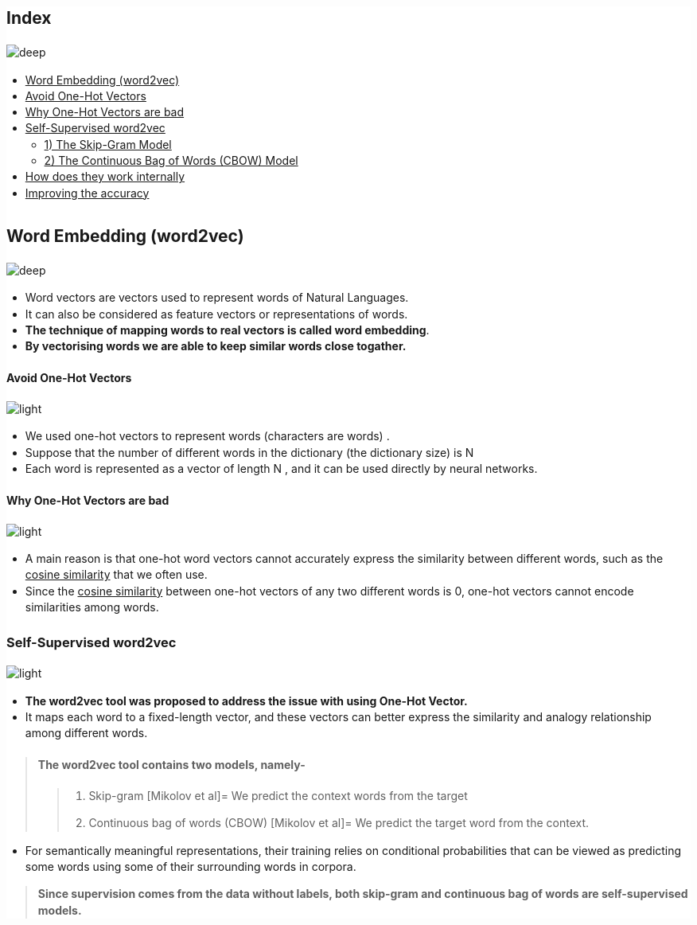 ## Index
![deep](https://user-images.githubusercontent.com/12748752/134754236-8d5549c9-bd05-408d-ba63-0d56ab83c999.png)
* [Word Embedding (word2vec)](#word-embedding-word2vec)
* [Avoid One-Hot Vectors](#avoid-one-hot-vectors)
* [Why One-Hot Vectors are bad](#why-one-hot-vectors-are-bad)
* [Self-Supervised word2vec](#self-supervised-word2vec)
   * [1) The Skip-Gram Model](#1-the-skip-gram-model)
   * [2) The Continuous Bag of Words (CBOW) Model](#2-the-continuous-bag-of-words-cbow-model)
* [How does they work internally](#how-does-they-work-internally)
* [Improving the accuracy](#improving-the-accuracy)
## Word Embedding (word2vec)
![deep](https://user-images.githubusercontent.com/12748752/134754236-8d5549c9-bd05-408d-ba63-0d56ab83c999.png)
*  Word vectors are vectors used to represent words of Natural Languages.
* It can also be considered as feature vectors or representations of words.
* **The technique of mapping words to real vectors is called word embedding**.
* **By vectorising words we are able to keep similar words close togather.**
#### Avoid One-Hot Vectors
![light](https://user-images.githubusercontent.com/12748752/134754235-ae8efaf0-a27a-46f0-b439-b114cbb8cf3e.png)
* We used one-hot vectors to represent words (characters are words) .
* Suppose that the number of different words in the dictionary (the dictionary size) is  N
* Each word is represented as a vector of length  N , and it can be used directly by neural networks.
#### Why One-Hot Vectors are bad
![light](https://user-images.githubusercontent.com/12748752/134754235-ae8efaf0-a27a-46f0-b439-b114cbb8cf3e.png)
* A main reason is that one-hot word vectors cannot accurately express the similarity between different words, such as the [cosine similarity](https://github.com/iAmKankan/Mathematics/blob/main/linearAlgebra.md#cosine-similarity) that we often use. 
* Since the [cosine similarity](https://github.com/iAmKankan/Mathematics/blob/main/linearAlgebra.md#cosine-similarity) between one-hot vectors of any two different words is 0, one-hot vectors cannot encode similarities among words.

### Self-Supervised word2vec
![light](https://user-images.githubusercontent.com/12748752/134754235-ae8efaf0-a27a-46f0-b439-b114cbb8cf3e.png)
* **The word2vec tool was proposed to address the issue with using One-Hot Vector.**
* It maps each word to a fixed-length vector, and these vectors can better express the similarity and analogy relationship among different words.

> #### The word2vec tool contains two models, namely-
>> 1) Skip-gram [Mikolov et al]= We predict the context words from the target
>> 
>> 2) Continuous bag of words (CBOW) [Mikolov et al]= We predict the target word from the context.

* For semantically meaningful representations, their training relies on conditional probabilities that can be viewed as predicting some words using some of their surrounding words in corpora. 
> **Since supervision comes from the data without labels, both skip-gram and continuous bag of words are self-supervised models.**
